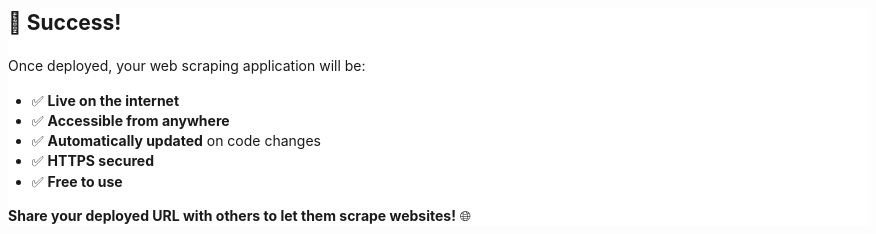 
## 🎉 Success!

Once deployed, your web scraping application will be:
- ✅ **Live on the internet**
- ✅ **Accessible from anywhere**
- ✅ **Automatically updated** on code changes
- ✅ **HTTPS secured**
- ✅ **Free to use**

**Share your deployed URL with others to let them scrape websites!** 🌐
